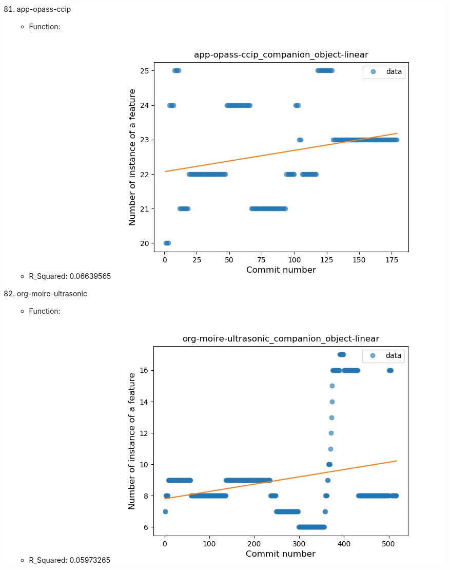 81. app-opass-ccip

	*  Function: ![equation](http://latex.codecogs.com/svg.latex?0.006191x%20&plus;%2022.068483)
	* R_Squared: 0.06639565
 ![app-opass-ccipcompanion_object](../plots/app-opass-ccip_companion_object_T1.png)

82. org-moire-ultrasonic

	*  Function: ![equation](http://latex.codecogs.com/svg.latex?0.00466x%20&plus;%207.802663)
	* R_Squared: 0.05973265
 ![org-moire-ultrasoniccompanion_object](../plots/org-moire-ultrasonic_companion_object_T1.png)

